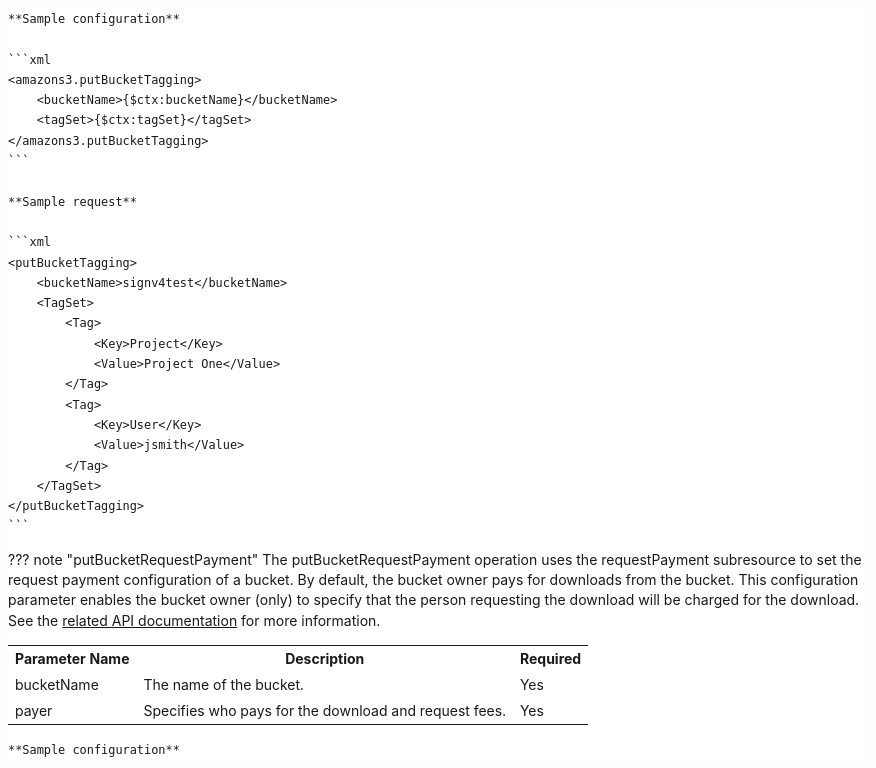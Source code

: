     **Sample configuration**

    ```xml
    <amazons3.putBucketTagging>
        <bucketName>{$ctx:bucketName}</bucketName>
        <tagSet>{$ctx:tagSet}</tagSet>
    </amazons3.putBucketTagging>
    ```

    **Sample request**

    ```xml
    <putBucketTagging>
        <bucketName>signv4test</bucketName>
        <TagSet>
            <Tag>
                <Key>Project</Key>
                <Value>Project One</Value>
            </Tag>
            <Tag>
                <Key>User</Key>
                <Value>jsmith</Value>
            </Tag>
        </TagSet>
    </putBucketTagging>
    ```

??? note "putBucketRequestPayment"
    The putBucketRequestPayment operation uses the requestPayment subresource to set the request payment configuration of a bucket. By default, the bucket owner pays for downloads from the bucket. This configuration parameter enables the bucket owner (only) to specify that the person requesting the download will be charged for the download. See the [related API documentation](https://sdk.amazonaws.com/java/api/latest/software/amazon/awssdk/services/s3/model/PutBucketRequestPaymentRequest.html) for more information.
    <table>
        <tr>
            <th>Parameter Name</th>
            <th>Description</th>
            <th>Required</th>
        </tr>
        <tr>
            <td>bucketName</td>
            <td>The name of the bucket.</td>
            <td>Yes</td>
        </tr>
        <tr>
            <td>payer</td>
            <td>Specifies who pays for the download and request fees.</td>
            <td>Yes</td>
        </tr>
    </table>

    **Sample configuration**
